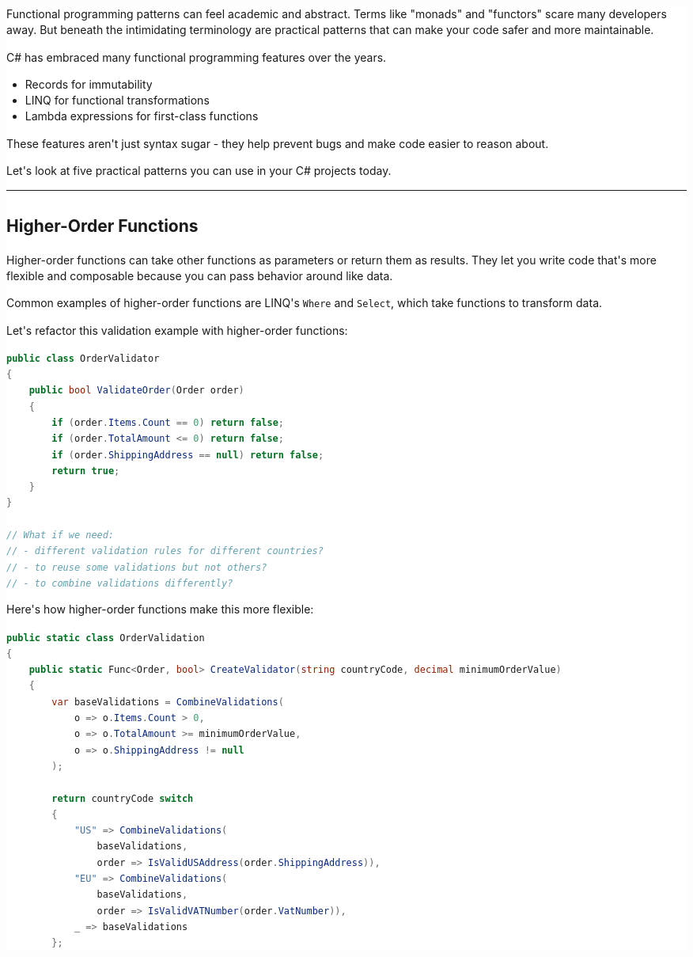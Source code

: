 Functional programming patterns can feel academic and abstract. Terms like "monads" and "functors" scare many developers away. But beneath the intimidating terminology are practical patterns that can make your code safer and more maintainable.

C# has embraced many functional programming features over the years.

- Records for immutability
- LINQ for functional transformations
- Lambda expressions for first-class functions

These features aren't just syntax sugar - they help prevent bugs and make code easier to reason about.

Let's look at five practical patterns you can use in your C# projects today.

---

## Higher-Order Functions

Higher-order functions can take other functions as parameters or return them as results. They let you write code that's more flexible and composable because you can pass behavior around like data.

Common examples of higher-order functions are LINQ's `Where` and `Select`, which take functions to transform data.

Let's refactor this validation example with higher-order functions:

```cs title="OrderValidator.cs"
public class OrderValidator
{
    public bool ValidateOrder(Order order)
    {
        if (order.Items.Count == 0) return false;
        if (order.TotalAmount <= 0) return false;
        if (order.ShippingAddress == null) return false;
        return true;
    }
}

// What if we need:
// - different validation rules for different countries?
// - to reuse some validations but not others?
// - to combine validations differently?
```

Here's how higher-order functions make this more flexible:

```cs title="OrderValidation.cs"
public static class OrderValidation
{
    public static Func<Order, bool> CreateValidator(string countryCode, decimal minimumOrderValue)
    {
        var baseValidations = CombineValidations(
            o => o.Items.Count > 0,
            o => o.TotalAmount >= minimumOrderValue,
            o => o.ShippingAddress != null
        );

        return countryCode switch
        {
            "US" => CombineValidations(
                baseValidations,
                order => IsValidUSAddress(order.ShippingAddress)),
            "EU" => CombineValidations(
                baseValidations,
                order => IsValidVATNumber(order.VatNumber)),
            _ => baseValidations
        };
```